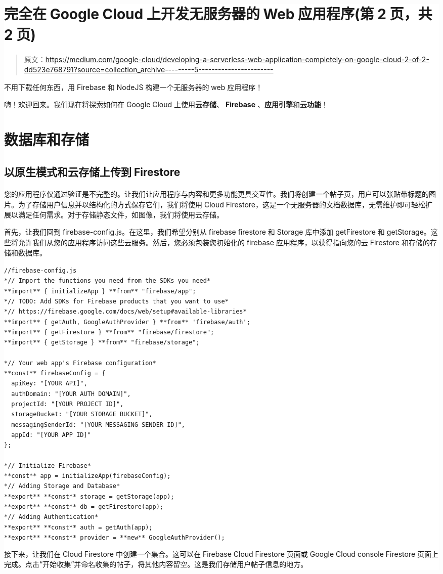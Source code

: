 # 完全在 Google Cloud 上开发无服务器的 Web 应用程序(第 2 页，共 2 页)

> 原文：<https://medium.com/google-cloud/developing-a-serverless-web-application-completely-on-google-cloud-2-of-2-dd523e768791?source=collection_archive---------5----------------------->

不用下载任何东西，用 Firebase 和 NodeJS 构建一个无服务器的 web 应用程序！

嗨！欢迎回来。我们现在将探索如何在 Google Cloud 上使用**云存储**、 **Firebase** 、**应用引擎**和**云功能**！

# 数据库和存储

## 以原生模式和云存储上传到 Firestore

您的应用程序仅通过验证是不完整的。让我们让应用程序与内容和更多功能更具交互性。我们将创建一个帖子页，用户可以张贴带标题的图片。为了存储用户信息并以结构化的方式保存它们，我们将使用 Cloud Firestore，这是一个无服务器的文档数据库，无需维护即可轻松扩展以满足任何需求。对于存储静态文件，如图像，我们将使用云存储。

首先，让我们回到 firebase-config.js。在这里，我们希望分别从 firebase firestore 和 Storage 库中添加 getFirestore 和 getStorage。这些将允许我们从您的应用程序访问这些云服务。然后，您必须包装您初始化的 firebase 应用程序，以获得指向您的云 Firestore 和存储的存储和数据库。

```
//firebase-config.js
*// Import the functions you need from the SDKs you need*
**import** { initializeApp } **from** "firebase/app";
*// TODO: Add SDKs for Firebase products that you want to use*
*// https://firebase.google.com/docs/web/setup#available-libraries*
**import** { getAuth, GoogleAuthProvider } **from** 'firebase/auth';
**import** { getFirestore } **from** "firebase/firestore";
**import** { getStorage } **from** "firebase/storage";

*// Your web app's Firebase configuration*
**const** firebaseConfig = {
  apiKey: "[YOUR API]",
  authDomain: "[YOUR AUTH DOMAIN]",
  projectId: "[YOUR PROJECT ID]",
  storageBucket: "[YOUR STORAGE BUCKET]",
  messagingSenderId: "[YOUR MESSAGING SENDER ID]",
  appId: "[YOUR APP ID]"
};

*// Initialize Firebase*
**const** app = initializeApp(firebaseConfig);
*// Adding Storage and Database*
**export** **const** storage = getStorage(app);
**export** **const** db = getFirestore(app);
*// Adding Authentication*
**export** **const** auth = getAuth(app); 
**export** **const** provider = **new** GoogleAuthProvider();
```

接下来，让我们在 Cloud Firestore 中创建一个集合。这可以在 Firebase Cloud Firestore 页面或 Google Cloud console Firestore 页面上完成。点击“开始收集”并命名收集的帖子，将其他内容留空。这是我们存储用户帖子信息的地方。
